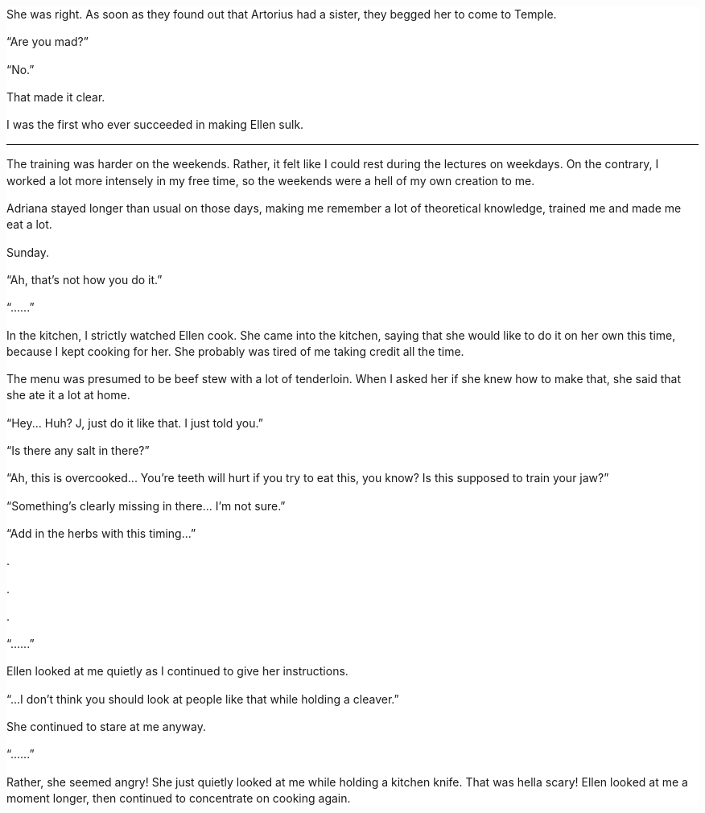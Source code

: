 She was right. As soon as they found out that Artorius had a sister, they begged her
to come to Temple.

“Are you mad?”

“No.”

That made it clear.

I was the first who ever succeeded in making Ellen sulk.

* * *

The training was harder on the weekends. Rather, it felt like I could rest during the
lectures on weekdays. On the contrary, I worked a lot more intensely in my free time,
so the weekends were a hell of my own creation to me.

Adriana stayed longer than usual on those days, making me remember a lot of
theoretical knowledge, trained me and made me eat a lot.

Sunday.

“Ah, that’s not how you do it.”

“......”

In the kitchen, I strictly watched Ellen cook. She came into the kitchen, saying that
she would like to do it on her own this time, because I kept cooking for her. She
probably was tired of me taking credit all the time.

The menu was presumed to be beef stew with a lot of tenderloin. When I asked her if
she knew how to make that, she said that she ate it a lot at home.

“Hey... Huh? J, just do it like that. I just told you.”

“Is there any salt in there?”

“Ah, this is overcooked... You’re teeth will hurt if you try to eat this, you know? Is this
supposed to train your jaw?”

“Something’s clearly missing in there... I’m not sure.”

“Add in the herbs with this timing...”

.

.

.

“......”

Ellen looked at me quietly as I continued to give her instructions.

“...I don’t think you should look at people like that while holding a cleaver.”

She continued to stare at me anyway.

“......”

Rather, she seemed angry! She just quietly looked at me while holding a kitchen
knife. That was hella scary! Ellen looked at me a moment longer, then continued to
concentrate on cooking again.

